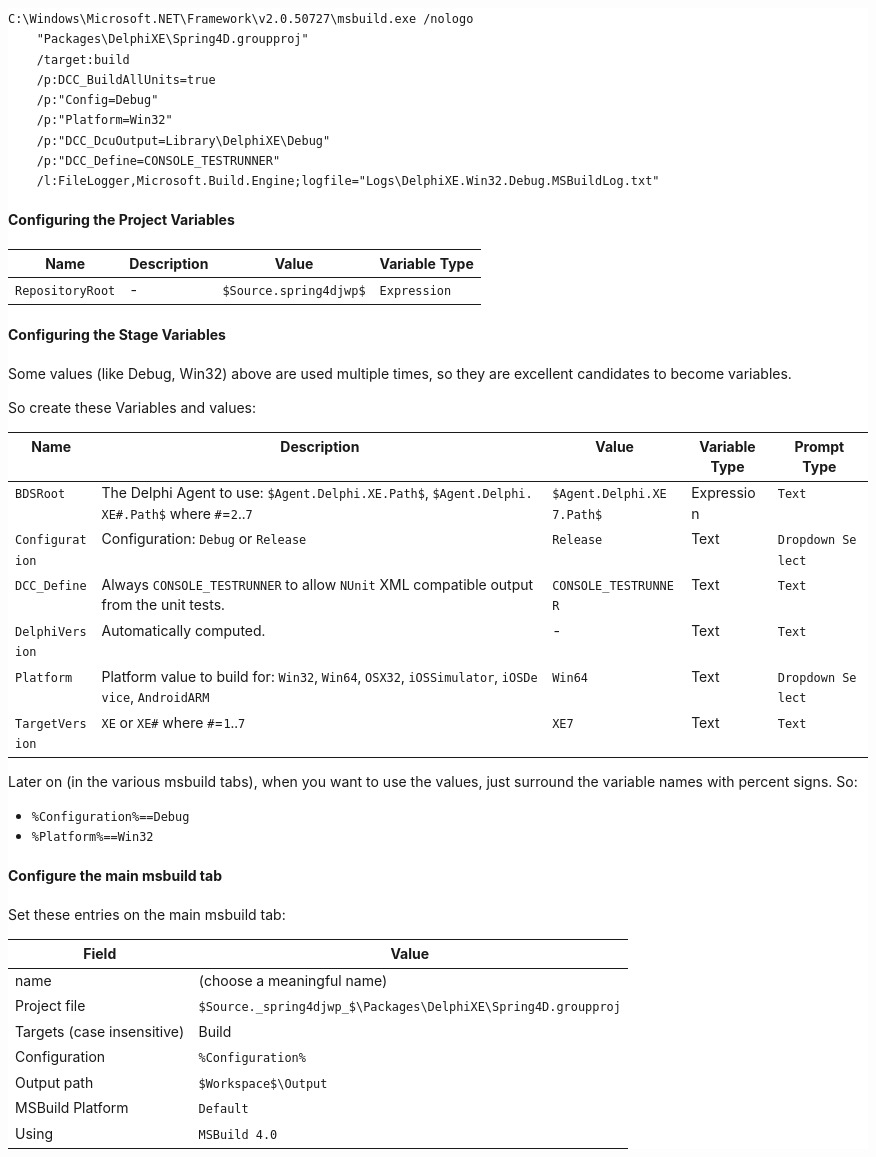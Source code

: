     C:\Windows\Microsoft.NET\Framework\v2.0.50727\msbuild.exe /nologo
        "Packages\DelphiXE\Spring4D.groupproj"
        /target:build
        /p:DCC_BuildAllUnits=true
        /p:"Config=Debug"
        /p:"Platform=Win32"
        /p:"DCC_DcuOutput=Library\DelphiXE\Debug"
        /p:"DCC_Define=CONSOLE_TESTRUNNER"
        /l:FileLogger,Microsoft.Build.Engine;logfile="Logs\DelphiXE.Win32.Debug.MSBuildLog.txt"

#### Configuring the Project Variables

| Name             | Description | Value                  | Variable Type   |
|------------------|-------------|------------------------|-----------------|
| `RepositoryRoot` | -           | `$Source.spring4djwp$` | `Expression`    |

#### Configuring the Stage Variables

Some values (like Debug, Win32) above are used multiple times, so they are excellent candidates to become variables.

So create these Variables and values:

| Name            | Description                                                                                       | Value                     | Variable Type | Prompt Type       |
|-----------------|---------------------------------------------------------------------------------------------------|---------------------------|---------------|-------------------|
| `BDSRoot`       | The Delphi Agent to use: `$Agent.Delphi.XE.Path$`, `$Agent.Delphi.XE#.Path$` where `#`=`2`..`7`   | `$Agent.Delphi.XE7.Path$` | Expression    | `Text`            |
| `Configuration` | Configuration: `Debug` or `Release`                                                               | `Release`                 | Text          | `Dropdown Select` |
| `DCC_Define`    | Always `CONSOLE_TESTRUNNER` to allow `NUnit` XML compatible output from the unit tests.           | `CONSOLE_TESTRUNNER`      | Text          | `Text`            |
| `DelphiVersion` | Automatically computed.                                                                           | -                         | Text          | `Text`            |
| `Platform`      | Platform value to build for: `Win32`, `Win64`, `OSX32`, `iOSSimulator`, `iOSDevice`, `AndroidARM` | `Win64`                   | Text          | `Dropdown Select` |
| `TargetVersion` | `XE` or `XE#` where `#`=`1`..`7`                                                                  | `XE7`                     | Text          | `Text`            |

Later on (in the various msbuild tabs), when you want to use the values, just surround the variable names with percent signs. So:

*   `%Configuration%==Debug`
*   `%Platform%==Win32`

#### Configure the main msbuild tab

Set these entries on the main msbuild tab:

| Field                      | Value                                                         |
|----------------------------|---------------------------------------------------------------|
| name                       | (choose a meaningful name)                                    |
| Project file               | `$Source._spring4djwp_$\Packages\DelphiXE\Spring4D.groupproj` |
| Targets (case insensitive) | Build                                                         |
| Configuration              | `%Configuration%`                                             |
| Output path                | `$Workspace$\Output`                                          |
| MSBuild Platform           | `Default`                                                     |
| Using                      | `MSBuild 4.0`                                                 |
